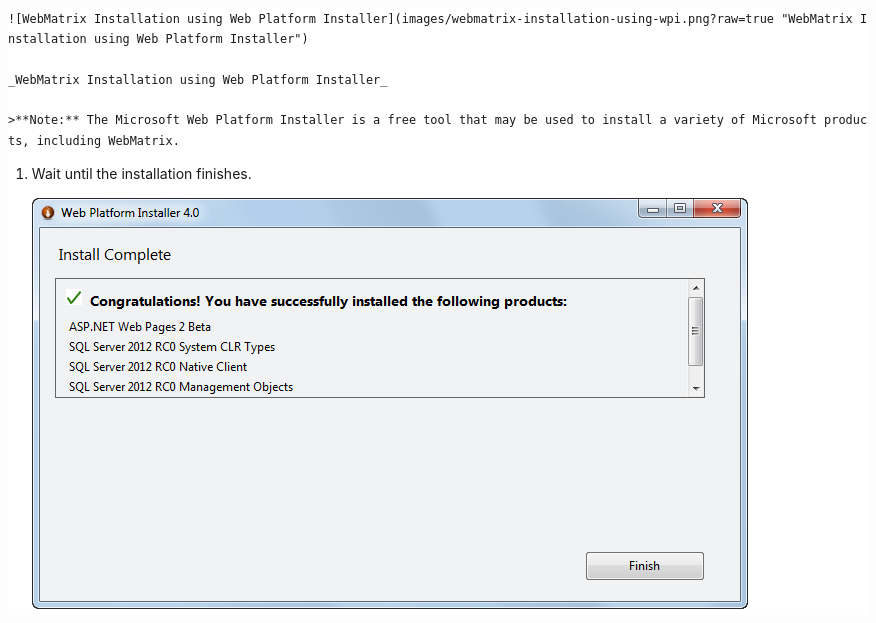 	![WebMatrix Installation using Web Platform Installer](images/webmatrix-installation-using-wpi.png?raw=true "WebMatrix Installation using Web Platform Installer")

	_WebMatrix Installation using Web Platform Installer_

	>**Note:** The Microsoft Web Platform Installer is a free tool that may be used to install a variety of Microsoft products, including WebMatrix.

1. Wait until the installation finishes.

	![WebMatrix Installed](images/webmatrix-installed.png?raw=true "WebMatrix Installed")
